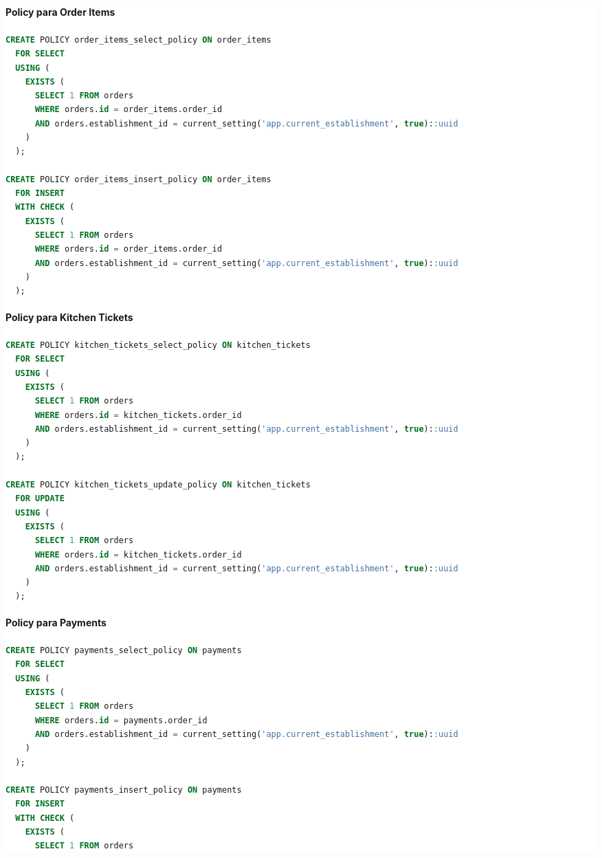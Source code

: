 #### Policy para Order Items

```sql
CREATE POLICY order_items_select_policy ON order_items
  FOR SELECT
  USING (
    EXISTS (
      SELECT 1 FROM orders
      WHERE orders.id = order_items.order_id
      AND orders.establishment_id = current_setting('app.current_establishment', true)::uuid
    )
  );

CREATE POLICY order_items_insert_policy ON order_items
  FOR INSERT
  WITH CHECK (
    EXISTS (
      SELECT 1 FROM orders
      WHERE orders.id = order_items.order_id
      AND orders.establishment_id = current_setting('app.current_establishment', true)::uuid
    )
  );
```

#### Policy para Kitchen Tickets

```sql
CREATE POLICY kitchen_tickets_select_policy ON kitchen_tickets
  FOR SELECT
  USING (
    EXISTS (
      SELECT 1 FROM orders
      WHERE orders.id = kitchen_tickets.order_id
      AND orders.establishment_id = current_setting('app.current_establishment', true)::uuid
    )
  );

CREATE POLICY kitchen_tickets_update_policy ON kitchen_tickets
  FOR UPDATE
  USING (
    EXISTS (
      SELECT 1 FROM orders
      WHERE orders.id = kitchen_tickets.order_id
      AND orders.establishment_id = current_setting('app.current_establishment', true)::uuid
    )
  );
```

#### Policy para Payments

```sql
CREATE POLICY payments_select_policy ON payments
  FOR SELECT
  USING (
    EXISTS (
      SELECT 1 FROM orders
      WHERE orders.id = payments.order_id
      AND orders.establishment_id = current_setting('app.current_establishment', true)::uuid
    )
  );

CREATE POLICY payments_insert_policy ON payments
  FOR INSERT
  WITH CHECK (
    EXISTS (
      SELECT 1 FROM orders
```